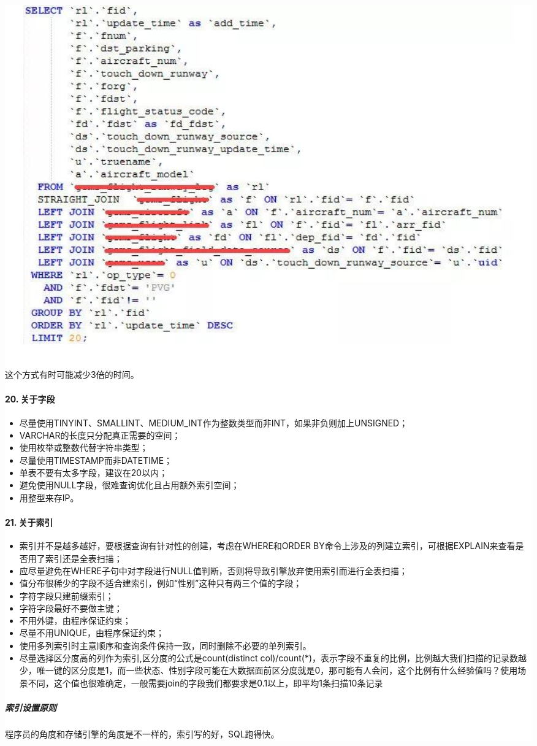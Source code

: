 <div align="center"> <img src="../../pics/7e6e60556594d77eb3b9c581bbdb5bbd.jpg" width="800px"/> </div><br>

这个方式有时可能减少3倍的时间。

#### 20. 关于字段

- 尽量使用TINYINT、SMALLINT、MEDIUM_INT作为整数类型而非INT，如果非负则加上UNSIGNED；
- VARCHAR的长度只分配真正需要的空间；
- 使用枚举或整数代替字符串类型；
- 尽量使用TIMESTAMP而非DATETIME；
- 单表不要有太多字段，建议在20以内；
- 避免使用NULL字段，很难查询优化且占用额外索引空间；
- 用整型来存IP。

#### 21. 关于索引

- 索引并不是越多越好，要根据查询有针对性的创建，考虑在WHERE和ORDER BY命令上涉及的列建立索引，可根据EXPLAIN来查看是否用了索引还是全表扫描；
- 应尽量避免在WHERE子句中对字段进行NULL值判断，否则将导致引擎放弃使用索引而进行全表扫描；
- 值分布很稀少的字段不适合建索引，例如“性别”这种只有两三个值的字段；
- 字符字段只建前缀索引；
- 字符字段最好不要做主键；
- 不用外键，由程序保证约束；
- 尽量不用UNIQUE，由程序保证约束；
- 使用多列索引时主意顺序和查询条件保持一致，同时删除不必要的单列索引。
- 尽量选择区分度高的列作为索引,区分度的公式是count(distinct col)/count(*)，表示字段不重复的比例，比例越大我们扫描的记录数越少，唯一键的区分度是1，而一些状态、性别字段可能在大数据面前区分度就是0，那可能有人会问，这个比例有什么经验值吗？使用场景不同，这个值也很难确定，一般需要join的字段我们都要求是0.1以上，即平均1条扫描10条记录

##### 索引设置原则

程序员的角度和存储引擎的角度是不一样的，索引写的好，SQL跑得快。
